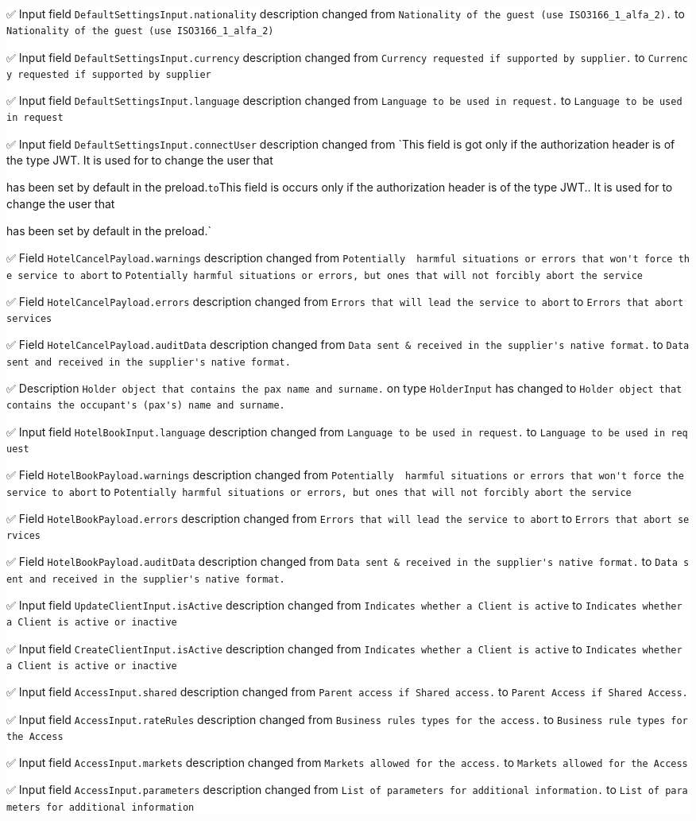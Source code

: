 ✅  Input field `DefaultSettingsInput.nationality` description changed from `Nationality of the guest (use ISO3166_1_alfa_2).` to `Nationality of the guest (use ISO3166_1_alfa_2)`

✅  Input field `DefaultSettingsInput.currency` description changed from `Currency requested if supported by supplier.` to `Currency requested if supported by supplier`

✅  Input field `DefaultSettingsInput.language` description changed from `Language to be used in request.` to `Language to be used in request`

✅  Input field `DefaultSettingsInput.connectUser` description changed from `This field is got only if the authorization header is of the type JWT. It is used for to change the user that

has been set by default in the preload.` to `This field is occurs only if the authorization header is of the type JWT.. It is used for to change the user that

has been set by default in the preload.`

✅  Field `HotelCancelPayload.warnings` description changed from `Potentially  harmful situations or errors that won't force the service to abort` to `Potentially harmful situations or errors, but ones that will not forcibly abort the service`

✅  Field `HotelCancelPayload.errors` description changed from `Errors that will lead the service to abort` to `Errors that abort services`

✅  Field `HotelCancelPayload.auditData` description changed from `Data sent & received in the supplier's native format.` to `Data sent and received in the supplier's native format.`

✅  Description `Holder object that contains the pax name and surname.` on type `HolderInput` has changed to `Holder object that contains the occupant's (pax's) name and surname.`

✅  Input field `HotelBookInput.language` description changed from `Language to be used in request.` to `Language to be used in request`

✅  Field `HotelBookPayload.warnings` description changed from `Potentially  harmful situations or errors that won't force the service to abort` to `Potentially harmful situations or errors, but ones that will not forcibly abort the service`

✅  Field `HotelBookPayload.errors` description changed from `Errors that will lead the service to abort` to `Errors that abort services`

✅  Field `HotelBookPayload.auditData` description changed from `Data sent & received in the supplier's native format.` to `Data sent and received in the supplier's native format.`

✅  Input field `UpdateClientInput.isActive` description changed from `Indicates whether a Client is active` to `Indicates whether a Client is active or inactive`

✅  Input field `CreateClientInput.isActive` description changed from `Indicates whether a Client is active` to `Indicates whether a Client is active or inactive`

✅  Input field `AccessInput.shared` description changed from `Parent access if Shared access.` to `Parent Access if Shared Access.`

✅  Input field `AccessInput.rateRules` description changed from `Business rules types for the access.` to `Business rule types for the Access`

✅  Input field `AccessInput.markets` description changed from `Markets allowed for the access.` to `Markets allowed for the Access`

✅  Input field `AccessInput.parameters` description changed from `List of parameters for additional information.` to `List of parameters for additional information`
